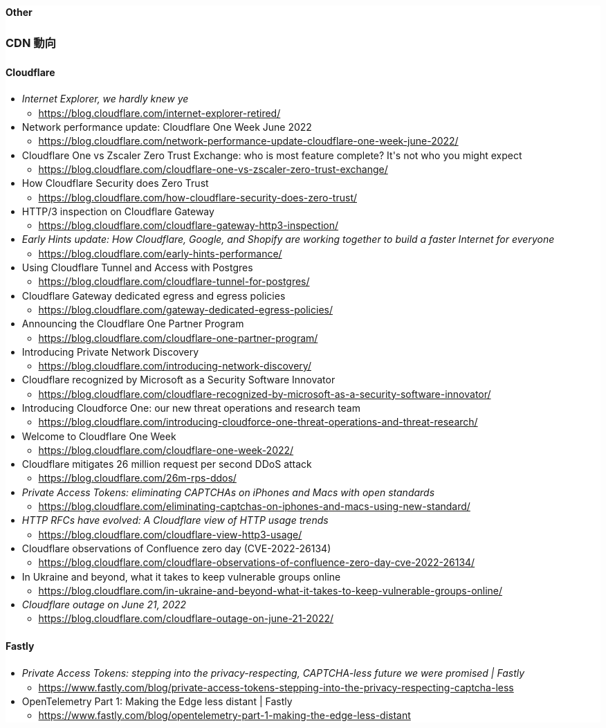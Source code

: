 
#### Other


### CDN 動向

#### Cloudflare

- *Internet Explorer, we hardly knew ye*
  - https://blog.cloudflare.com/internet-explorer-retired/
- Network performance update: Cloudflare One Week June 2022
  - https://blog.cloudflare.com/network-performance-update-cloudflare-one-week-june-2022/
- Cloudflare One vs Zscaler Zero Trust Exchange: who is most feature complete? It's not who you might expect
  - https://blog.cloudflare.com/cloudflare-one-vs-zscaler-zero-trust-exchange/
- How Cloudflare Security does Zero Trust
  - https://blog.cloudflare.com/how-cloudflare-security-does-zero-trust/
- HTTP/3 inspection on Cloudflare Gateway
  - https://blog.cloudflare.com/cloudflare-gateway-http3-inspection/
- *Early Hints update: How Cloudflare, Google, and Shopify are working together to build a faster Internet for everyone*
  - https://blog.cloudflare.com/early-hints-performance/
- Using Cloudflare Tunnel and Access with Postgres
  - https://blog.cloudflare.com/cloudflare-tunnel-for-postgres/
- Cloudflare Gateway dedicated egress and egress policies
  - https://blog.cloudflare.com/gateway-dedicated-egress-policies/
- Announcing the Cloudflare One Partner Program
  - https://blog.cloudflare.com/cloudflare-one-partner-program/
- Introducing Private Network Discovery
  - https://blog.cloudflare.com/introducing-network-discovery/
- Cloudflare recognized by Microsoft as a Security Software Innovator
  - https://blog.cloudflare.com/cloudflare-recognized-by-microsoft-as-a-security-software-innovator/
- Introducing Cloudforce One: our new threat operations and research team
  - https://blog.cloudflare.com/introducing-cloudforce-one-threat-operations-and-threat-research/
- Welcome to Cloudflare One Week
  - https://blog.cloudflare.com/cloudflare-one-week-2022/
- Cloudflare mitigates 26 million request per second DDoS attack
  - https://blog.cloudflare.com/26m-rps-ddos/
- *Private Access Tokens: eliminating CAPTCHAs on iPhones and Macs with open standards*
  - https://blog.cloudflare.com/eliminating-captchas-on-iphones-and-macs-using-new-standard/
- *HTTP RFCs have evolved: A Cloudflare view of HTTP usage trends*
  - https://blog.cloudflare.com/cloudflare-view-http3-usage/
- Cloudflare observations of Confluence zero day (CVE-2022-26134)
  - https://blog.cloudflare.com/cloudflare-observations-of-confluence-zero-day-cve-2022-26134/
- In Ukraine and beyond, what it takes to keep vulnerable groups online
  - https://blog.cloudflare.com/in-ukraine-and-beyond-what-it-takes-to-keep-vulnerable-groups-online/
- *Cloudflare outage on June 21, 2022*
  - https://blog.cloudflare.com/cloudflare-outage-on-june-21-2022/


#### Fastly

- *Private Access Tokens: stepping into the privacy-respecting, CAPTCHA-less future we were promised | Fastly*
  - https://www.fastly.com/blog/private-access-tokens-stepping-into-the-privacy-respecting-captcha-less
- OpenTelemetry Part 1: Making the Edge less distant | Fastly
  - https://www.fastly.com/blog/opentelemetry-part-1-making-the-edge-less-distant
